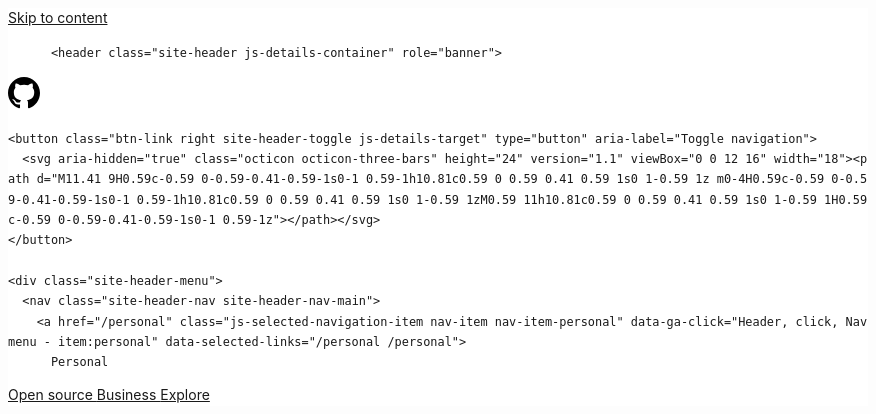 
  <body class="logged-out   env-production windows vis-public fork page-blob">
    <div id="js-pjax-loader-bar" class="pjax-loader-bar"></div>
    <a href="#start-of-content" tabindex="1" class="accessibility-aid js-skip-to-content">Skip to content</a>

    
    
    



          <header class="site-header js-details-container" role="banner">
  <div class="container-responsive">
    <a class="header-logo-invertocat" href="https://github.com/" aria-label="Homepage" data-ga-click="(Logged out) Header, go to homepage, icon:logo-wordmark">
      <svg aria-hidden="true" class="octicon octicon-mark-github" height="32" version="1.1" viewBox="0 0 16 16" width="32"><path d="M8 0C3.58 0 0 3.58 0 8c0 3.54 2.29 6.53 5.47 7.59 0.4 0.07 0.55-0.17 0.55-0.38 0-0.19-0.01-0.82-0.01-1.49-2.01 0.37-2.53-0.49-2.69-0.94-0.09-0.23-0.48-0.94-0.82-1.13-0.28-0.15-0.68-0.52-0.01-0.53 0.63-0.01 1.08 0.58 1.23 0.82 0.72 1.21 1.87 0.87 2.33 0.66 0.07-0.52 0.28-0.87 0.51-1.07-1.78-0.2-3.64-0.89-3.64-3.95 0-0.87 0.31-1.59 0.82-2.15-0.08-0.2-0.36-1.02 0.08-2.12 0 0 0.67-0.21 2.2 0.82 0.64-0.18 1.32-0.27 2-0.27 0.68 0 1.36 0.09 2 0.27 1.53-1.04 2.2-0.82 2.2-0.82 0.44 1.1 0.16 1.92 0.08 2.12 0.51 0.56 0.82 1.27 0.82 2.15 0 3.07-1.87 3.75-3.65 3.95 0.29 0.25 0.54 0.73 0.54 1.48 0 1.07-0.01 1.93-0.01 2.2 0 0.21 0.15 0.46 0.55 0.38C13.71 14.53 16 11.53 16 8 16 3.58 12.42 0 8 0z"></path></svg>
    </a>

    <button class="btn-link right site-header-toggle js-details-target" type="button" aria-label="Toggle navigation">
      <svg aria-hidden="true" class="octicon octicon-three-bars" height="24" version="1.1" viewBox="0 0 12 16" width="18"><path d="M11.41 9H0.59c-0.59 0-0.59-0.41-0.59-1s0-1 0.59-1h10.81c0.59 0 0.59 0.41 0.59 1s0 1-0.59 1z m0-4H0.59c-0.59 0-0.59-0.41-0.59-1s0-1 0.59-1h10.81c0.59 0 0.59 0.41 0.59 1s0 1-0.59 1zM0.59 11h10.81c0.59 0 0.59 0.41 0.59 1s0 1-0.59 1H0.59c-0.59 0-0.59-0.41-0.59-1s0-1 0.59-1z"></path></svg>
    </button>

    <div class="site-header-menu">
      <nav class="site-header-nav site-header-nav-main">
        <a href="/personal" class="js-selected-navigation-item nav-item nav-item-personal" data-ga-click="Header, click, Nav menu - item:personal" data-selected-links="/personal /personal">
          Personal
</a>        <a href="/open-source" class="js-selected-navigation-item nav-item nav-item-opensource" data-ga-click="Header, click, Nav menu - item:opensource" data-selected-links="/open-source /open-source">
          Open source
</a>        <a href="/business" class="js-selected-navigation-item nav-item nav-item-business" data-ga-click="Header, click, Nav menu - item:business" data-selected-links="/business /business/features /business/customers /business">
          Business
</a>        <a href="/explore" class="js-selected-navigation-item nav-item nav-item-explore" data-ga-click="Header, click, Nav menu - item:explore" data-selected-links="/explore /trending /trending/developers /integrations /integrations/feature/code /integrations/feature/collaborate /integrations/feature/ship /explore">
          Explore
</a>      </nav>
